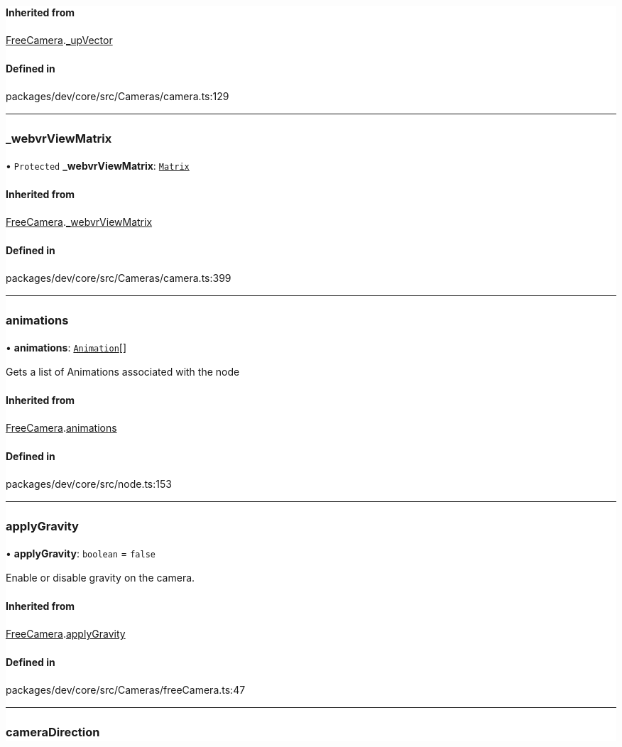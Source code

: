 #### Inherited from

[FreeCamera](FreeCamera.md).[_upVector](FreeCamera.md#_upvector)

#### Defined in

packages/dev/core/src/Cameras/camera.ts:129

___

### \_webvrViewMatrix

• `Protected` **\_webvrViewMatrix**: [`Matrix`](Matrix.md)

#### Inherited from

[FreeCamera](FreeCamera.md).[_webvrViewMatrix](FreeCamera.md#_webvrviewmatrix)

#### Defined in

packages/dev/core/src/Cameras/camera.ts:399

___

### animations

• **animations**: [`Animation`](Animation.md)[]

Gets a list of Animations associated with the node

#### Inherited from

[FreeCamera](FreeCamera.md).[animations](FreeCamera.md#animations)

#### Defined in

packages/dev/core/src/node.ts:153

___

### applyGravity

• **applyGravity**: `boolean` = `false`

Enable or disable gravity on the camera.

#### Inherited from

[FreeCamera](FreeCamera.md).[applyGravity](FreeCamera.md#applygravity)

#### Defined in

packages/dev/core/src/Cameras/freeCamera.ts:47

___

### cameraDirection
